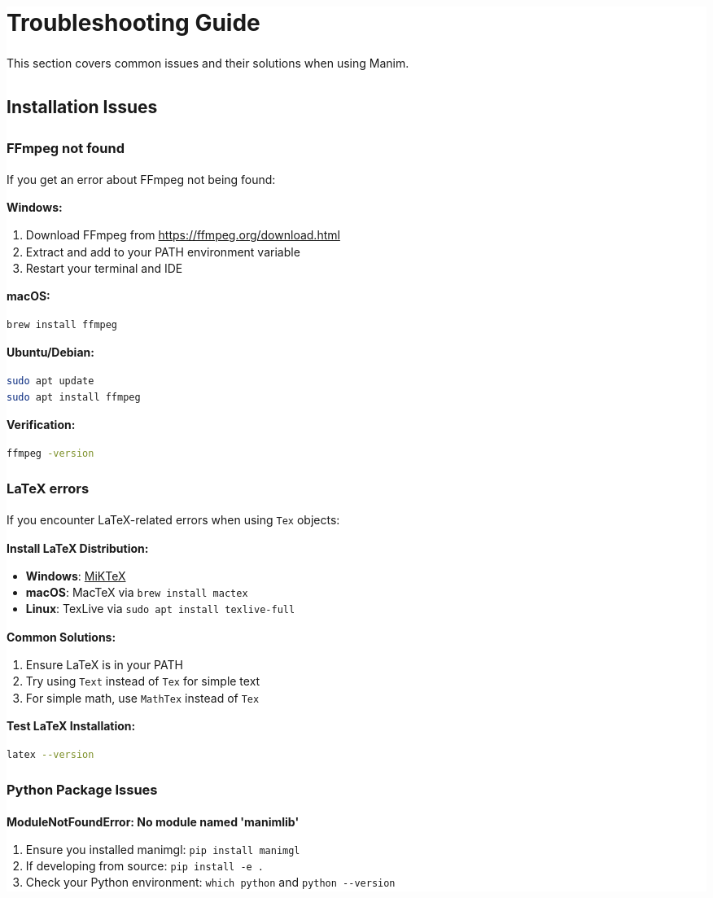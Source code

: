# Troubleshooting Guide

This section covers common issues and their solutions when using Manim.

## Installation Issues

### FFmpeg not found

If you get an error about FFmpeg not being found:

**Windows:**
1. Download FFmpeg from https://ffmpeg.org/download.html
2. Extract and add to your PATH environment variable
3. Restart your terminal and IDE

**macOS:**
```bash
brew install ffmpeg
```

**Ubuntu/Debian:**
```bash
sudo apt update
sudo apt install ffmpeg
```

**Verification:**
```bash
ffmpeg -version
```

### LaTeX errors

If you encounter LaTeX-related errors when using `Tex` objects:

**Install LaTeX Distribution:**
- **Windows**: [MiKTeX](https://miktex.org/)
- **macOS**: MacTeX via `brew install mactex`
- **Linux**: TexLive via `sudo apt install texlive-full`

**Common Solutions:**
1. Ensure LaTeX is in your PATH
2. Try using `Text` instead of `Tex` for simple text
3. For simple math, use `MathTex` instead of `Tex`

**Test LaTeX Installation:**
```bash
latex --version
```

### Python Package Issues

**ModuleNotFoundError: No module named 'manimlib'**

1. Ensure you installed manimgl: `pip install manimgl`
2. If developing from source: `pip install -e .`
3. Check your Python environment: `which python` and `python --version`
